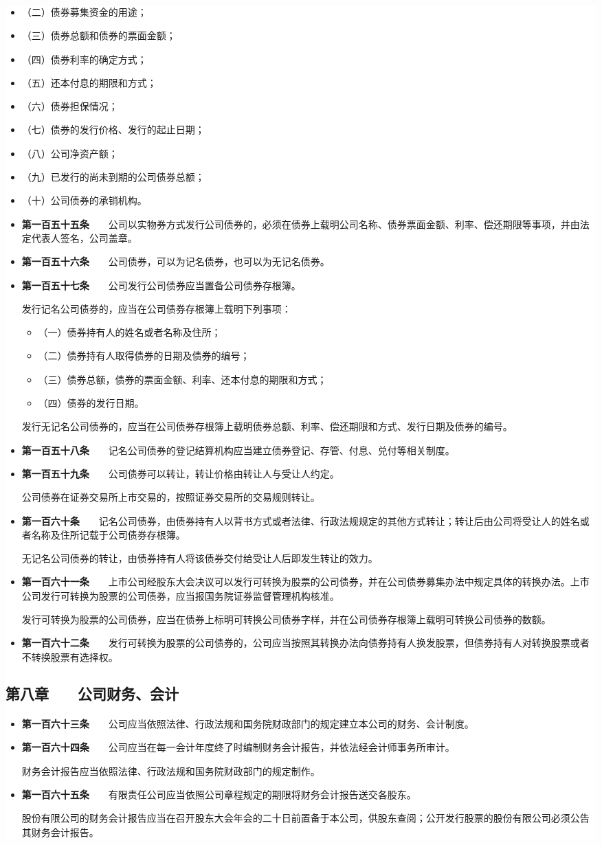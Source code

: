   - （二）债券募集资金的用途；

  - （三）债券总额和债券的票面金额；

  - （四）债券利率的确定方式；

  - （五）还本付息的期限和方式；

  - （六）债券担保情况；

  - （七）债券的发行价格、发行的起止日期；

  - （八）公司净资产额；

  - （九）已发行的尚未到期的公司债券总额；

  - （十）公司债券的承销机构。

- **第一百五十五条**　　公司以实物券方式发行公司债券的，必须在债券上载明公司名称、债券票面金额、利率、偿还期限等事项，并由法定代表人签名，公司盖章。

- **第一百五十六条**　　公司债券，可以为记名债券，也可以为无记名债券。

- **第一百五十七条**　　公司发行公司债券应当置备公司债券存根簿。

  发行记名公司债券的，应当在公司债券存根簿上载明下列事项：

  - （一）债券持有人的姓名或者名称及住所；

  - （二）债券持有人取得债券的日期及债券的编号；

  - （三）债券总额，债券的票面金额、利率、还本付息的期限和方式；

  - （四）债券的发行日期。

  发行无记名公司债券的，应当在公司债券存根簿上载明债券总额、利率、偿还期限和方式、发行日期及债券的编号。

- **第一百五十八条**　　记名公司债券的登记结算机构应当建立债券登记、存管、付息、兑付等相关制度。

- **第一百五十九条**　　公司债券可以转让，转让价格由转让人与受让人约定。

  公司债券在证券交易所上市交易的，按照证券交易所的交易规则转让。

- **第一百六十条**　　记名公司债券，由债券持有人以背书方式或者法律、行政法规规定的其他方式转让；转让后由公司将受让人的姓名或者名称及住所记载于公司债券存根簿。

  无记名公司债券的转让，由债券持有人将该债券交付给受让人后即发生转让的效力。

- **第一百六十一条**　　上市公司经股东大会决议可以发行可转换为股票的公司债券，并在公司债券募集办法中规定具体的转换办法。上市公司发行可转换为股票的公司债券，应当报国务院证券监督管理机构核准。

  发行可转换为股票的公司债券，应当在债券上标明可转换公司债券字样，并在公司债券存根簿上载明可转换公司债券的数额。

- **第一百六十二条**　　发行可转换为股票的公司债券的，公司应当按照其转换办法向债券持有人换发股票，但债券持有人对转换股票或者不转换股票有选择权。

## 第八章　　公司财务、会计

- **第一百六十三条**　　公司应当依照法律、行政法规和国务院财政部门的规定建立本公司的财务、会计制度。

- **第一百六十四条**　　公司应当在每一会计年度终了时编制财务会计报告，并依法经会计师事务所审计。

  财务会计报告应当依照法律、行政法规和国务院财政部门的规定制作。

- **第一百六十五条**　　有限责任公司应当依照公司章程规定的期限将财务会计报告送交各股东。

  股份有限公司的财务会计报告应当在召开股东大会年会的二十日前置备于本公司，供股东查阅；公开发行股票的股份有限公司必须公告其财务会计报告。
